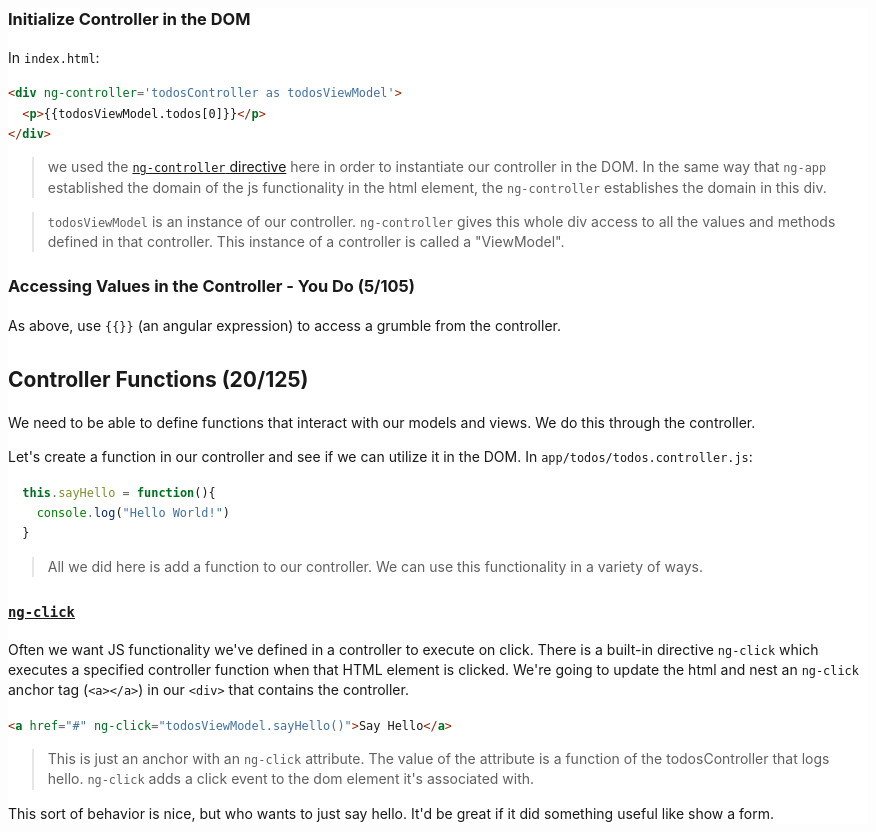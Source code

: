 ### Initialize Controller in the DOM
In `index.html`:
```html
<div ng-controller='todosController as todosViewModel'>
  <p>{{todosViewModel.todos[0]}}</p>
</div>
```

> we used the [`ng-controller` directive](https://docs.angularjs.org/api/ng/directive/ngController) here in order to instantiate our controller in the DOM. In the same way that `ng-app` established the domain of the js functionality in the html element, the `ng-controller` establishes the domain in this div.

> `todosViewModel` is an instance of our controller. `ng-controller` gives this whole div access to all the values and methods defined in that controller. This instance of a controller is called a "ViewModel".

### Accessing Values in the Controller - You Do (5/105)
As above, use `{{}}` (an angular expression) to access a grumble from the controller.

## Controller Functions (20/125)
We need to be able to define functions that interact with our models and views. We do this through the controller.

Let's create a function in our controller and see if we can utilize it in the DOM. In `app/todos/todos.controller.js`:

```js
  this.sayHello = function(){
    console.log("Hello World!")
  }
```

> All we did here is add a function to our controller. We can use this functionality in a variety of ways.

### [`ng-click`](https://docs.angularjs.org/api/ng/directive/ngClick)
Often we want JS functionality we've defined in a controller to execute on click. There is a built-in directive `ng-click` which executes a specified controller function when that HTML element is clicked. We're going to update the html and nest an `ng-click` anchor tag (`<a></a>`) in our `<div>` that contains the controller.

```html
<a href="#" ng-click="todosViewModel.sayHello()">Say Hello</a>
```

> This is just an anchor with an `ng-click` attribute. The value of the attribute is a function of the todosController that logs hello. `ng-click` adds a click event to the dom element it's associated with.

This sort of behavior is nice, but who wants to just say hello. It'd be great if it did something useful like show a form.
